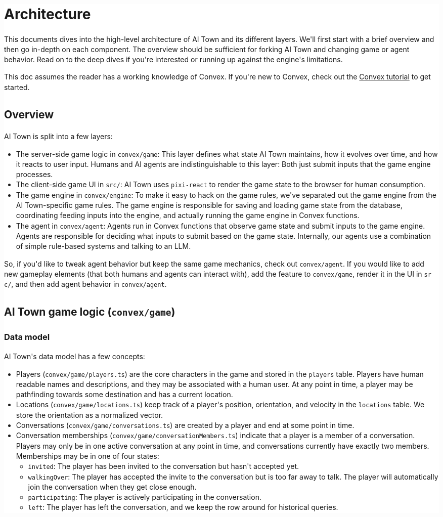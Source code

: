 # Architecture

This documents dives into the high-level architecture of AI Town and its different layers. We'll
first start with a brief overview and then go in-depth on each component. The overview should
be sufficient for forking AI Town and changing game or agent behavior. Read on to the deep dives
if you're interested or running up against the engine's limitations.

This doc assumes the reader has a working knowledge of Convex. If you're new to Convex, check out
the [Convex tutorial](https://docs.convex.dev/get-started) to get started.

## Overview

AI Town is split into a few layers:

- The server-side game logic in `convex/game`: This layer defines what state AI Town maintains,
  how it evolves over time, and how it reacts to user input. Humans and AI agents are
  indistinguishable to this layer: Both just submit inputs that the game engine processes.
- The client-side game UI in `src/`: AI Town uses `pixi-react` to render the game state to the
  browser for human consumption.
- The game engine in `convex/engine`: To make it easy to hack on the game rules, we've separated
  out the game engine from the AI Town-specific game rules. The game engine is responsible for
  saving and loading game state from the database, coordinating feeding inputs into the engine,
  and actually running the game engine in Convex functions.
- The agent in `convex/agent`: Agents run in Convex functions that observe game state and
  submit inputs to the game engine. Agents are responsible for deciding what inputs to submit
  based on the game state. Internally, our agents use a combination of simple rule-based systems
  and talking to an LLM.

So, if you'd like to tweak agent behavior but keep the same game mechanics, check out `convex/agent`.
If you would like to add new gameplay elements (that both humans and agents can interact with), add
the feature to `convex/game`, render it in the UI in `src/`, and then add agent behavior in `convex/agent`.

## AI Town game logic (`convex/game`)

### Data model

AI Town's data model has a few concepts:

- Players (`convex/game/players.ts`) are the core characters in the game and stored in the `players` table.
  Players have human readable names and descriptions, and they may be associated with a human user.
  At any point in time, a player may be pathfinding towards some destination and has a current location.
- Locations (`convex/game/locations.ts`) keep track of a player's position, orientation, and velocity
  in the `locations` table. We store the orientation as a normalized vector.
- Conversations (`convex/game/conversations.ts`) are created by a player and end at some point in time.
- Conversation memberships (`convex/game/conversationMembers.ts`) indicate that a player is a member
  of a conversation. Players may only be in one active conversation at any point in time, and conversations
  currently have exactly two members. Memberships may be in one of four states:
  - `invited`: The player has been invited to the conversation but hasn't accepted yet.
  - `walkingOver`: The player has accepted the invite to the conversation but is too far away to talk. The
    player will automatically join the conversation when they get close enough.
  - `participating`: The player is actively participating in the conversation.
  - `left`: The player has left the conversation, and we keep the row around for historical queries.
